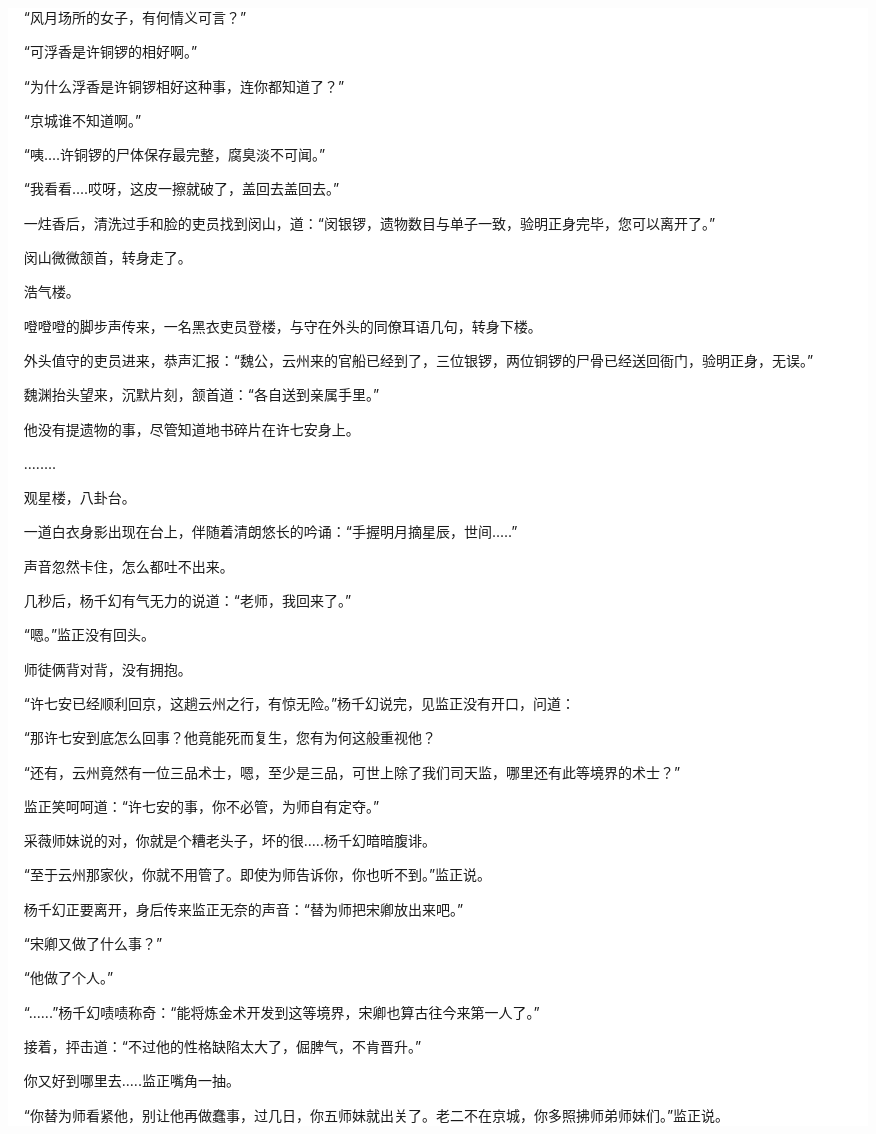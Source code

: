     “风月场所的女子，有何情义可言？”

    “可浮香是许铜锣的相好啊。”

    “为什么浮香是许铜锣相好这种事，连你都知道了？”

    “京城谁不知道啊。”

    “咦....许铜锣的尸体保存最完整，腐臭淡不可闻。”

    “我看看....哎呀，这皮一擦就破了，盖回去盖回去。”

    一炷香后，清洗过手和脸的吏员找到闵山，道：“闵银锣，遗物数目与单子一致，验明正身完毕，您可以离开了。”

    闵山微微颔首，转身走了。

    浩气楼。

    噔噔噔的脚步声传来，一名黑衣吏员登楼，与守在外头的同僚耳语几句，转身下楼。

    外头值守的吏员进来，恭声汇报：“魏公，云州来的官船已经到了，三位银锣，两位铜锣的尸骨已经送回衙门，验明正身，无误。”

    魏渊抬头望来，沉默片刻，颔首道：“各自送到亲属手里。”

    他没有提遗物的事，尽管知道地书碎片在许七安身上。

    ........

    观星楼，八卦台。

    一道白衣身影出现在台上，伴随着清朗悠长的吟诵：“手握明月摘星辰，世间.....”

    声音忽然卡住，怎么都吐不出来。

    几秒后，杨千幻有气无力的说道：“老师，我回来了。”

    “嗯。”监正没有回头。

    师徒俩背对背，没有拥抱。

    “许七安已经顺利回京，这趟云州之行，有惊无险。”杨千幻说完，见监正没有开口，问道：

    “那许七安到底怎么回事？他竟能死而复生，您有为何这般重视他？

    “还有，云州竟然有一位三品术士，嗯，至少是三品，可世上除了我们司天监，哪里还有此等境界的术士？”

    监正笑呵呵道：“许七安的事，你不必管，为师自有定夺。”

    采薇师妹说的对，你就是个糟老头子，坏的很.....杨千幻暗暗腹诽。

    “至于云州那家伙，你就不用管了。即使为师告诉你，你也听不到。”监正说。

    杨千幻正要离开，身后传来监正无奈的声音：“替为师把宋卿放出来吧。”

    “宋卿又做了什么事？”

    “他做了个人。”

    “......”杨千幻啧啧称奇：“能将炼金术开发到这等境界，宋卿也算古往今来第一人了。”

    接着，抨击道：“不过他的性格缺陷太大了，倔脾气，不肯晋升。”

    你又好到哪里去.....监正嘴角一抽。

    “你替为师看紧他，别让他再做蠢事，过几日，你五师妹就出关了。老二不在京城，你多照拂师弟师妹们。”监正说。
